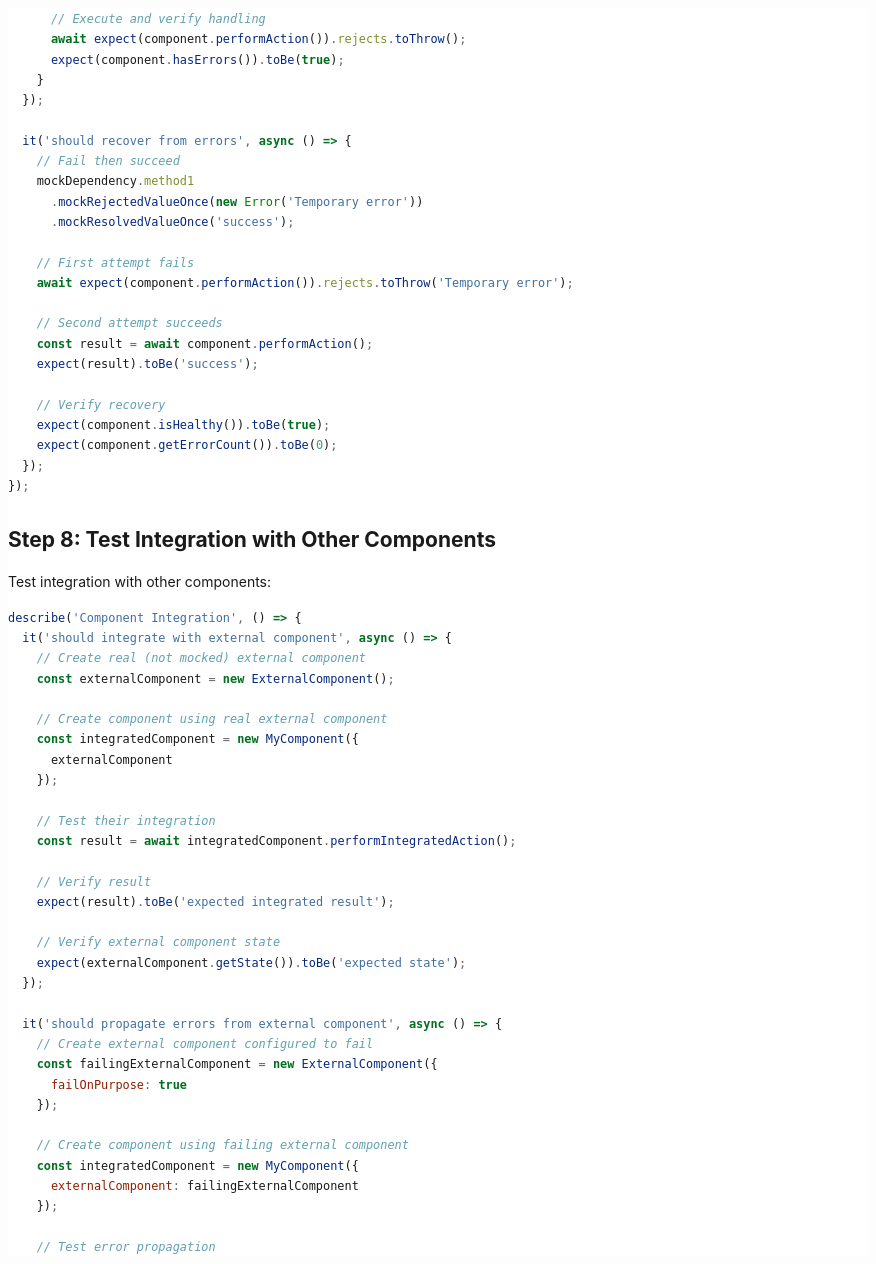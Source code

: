 ```javascript
      // Execute and verify handling
      await expect(component.performAction()).rejects.toThrow();
      expect(component.hasErrors()).toBe(true);
    }
  });
  
  it('should recover from errors', async () => {
    // Fail then succeed
    mockDependency.method1
      .mockRejectedValueOnce(new Error('Temporary error'))
      .mockResolvedValueOnce('success');
    
    // First attempt fails
    await expect(component.performAction()).rejects.toThrow('Temporary error');
    
    // Second attempt succeeds
    const result = await component.performAction();
    expect(result).toBe('success');
    
    // Verify recovery
    expect(component.isHealthy()).toBe(true);
    expect(component.getErrorCount()).toBe(0);
  });
});
```

## Step 8: Test Integration with Other Components

Test integration with other components:

```javascript
describe('Component Integration', () => {
  it('should integrate with external component', async () => {
    // Create real (not mocked) external component
    const externalComponent = new ExternalComponent();
    
    // Create component using real external component
    const integratedComponent = new MyComponent({
      externalComponent
    });
    
    // Test their integration
    const result = await integratedComponent.performIntegratedAction();
    
    // Verify result
    expect(result).toBe('expected integrated result');
    
    // Verify external component state
    expect(externalComponent.getState()).toBe('expected state');
  });
  
  it('should propagate errors from external component', async () => {
    // Create external component configured to fail
    const failingExternalComponent = new ExternalComponent({
      failOnPurpose: true
    });
    
    // Create component using failing external component
    const integratedComponent = new MyComponent({
      externalComponent: failingExternalComponent
    });
    
    // Test error propagation
```